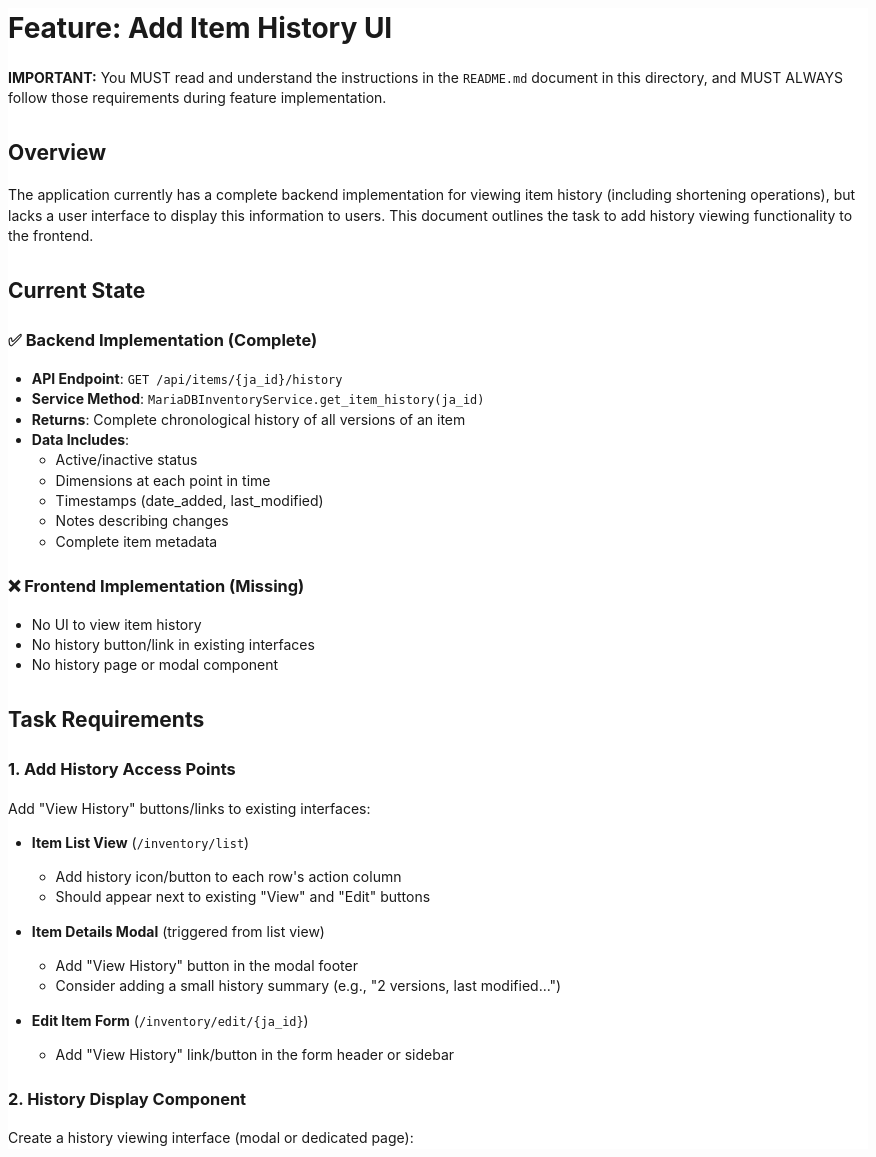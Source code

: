 # Feature: Add Item History UI

**IMPORTANT:** You MUST read and understand the instructions in the `README.md` document in this directory, and MUST ALWAYS follow those requirements during feature implementation.

## Overview

The application currently has a complete backend implementation for viewing item history (including shortening operations), but lacks a user interface to display this information to users. This document outlines the task to add history viewing functionality to the frontend.

## Current State

### ✅ Backend Implementation (Complete)
- **API Endpoint**: `GET /api/items/{ja_id}/history`
- **Service Method**: `MariaDBInventoryService.get_item_history(ja_id)`
- **Returns**: Complete chronological history of all versions of an item
- **Data Includes**: 
  - Active/inactive status
  - Dimensions at each point in time
  - Timestamps (date_added, last_modified)
  - Notes describing changes
  - Complete item metadata

### ❌ Frontend Implementation (Missing)
- No UI to view item history
- No history button/link in existing interfaces
- No history page or modal component

## Task Requirements

### 1. Add History Access Points

Add "View History" buttons/links to existing interfaces:

- **Item List View** (`/inventory/list`)
  - Add history icon/button to each row's action column
  - Should appear next to existing "View" and "Edit" buttons

- **Item Details Modal** (triggered from list view)
  - Add "View History" button in the modal footer
  - Consider adding a small history summary (e.g., "2 versions, last modified...")

- **Edit Item Form** (`/inventory/edit/{ja_id}`)
  - Add "View History" link/button in the form header or sidebar

### 2. History Display Component

Create a history viewing interface (modal or dedicated page):
